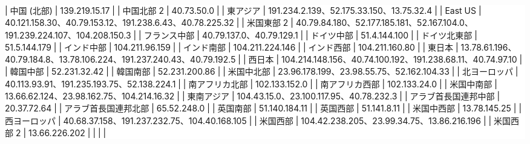 | 中国 (北部)          | 139.219.15.17      |
| 中国北部 2        | 40.73.50.0         |
| 東アジア            | 191.234.2.139、52.175.33.150、13.75.32.4 |
| East US              | 40.121.158.30、40.79.153.12、191.238.6.43、40.78.225.32 |
| 米国東部 2            | 40.79.84.180、52.177.185.181、52.167.104.0、191.239.224.107、104.208.150.3 | 
| フランス中部       | 40.79.137.0、40.79.129.1 |
| ドイツ中部      | 51.4.144.100       |
| ドイツ北東部   | 51.5.144.179       |
| インド中部        | 104.211.96.159     |
| インド南部          | 104.211.224.146    |
| インド西部           | 104.211.160.80     |
| 東日本           | 13.78.61.196、40.79.184.8、13.78.106.224、191.237.240.43、40.79.192.5 | 
| 西日本           | 104.214.148.156、40.74.100.192、191.238.68.11、40.74.97.10 | 
| 韓国中部        | 52.231.32.42       |
| 韓国南部          | 52.231.200.86      |
| 米国中北部     | 23.96.178.199、23.98.55.75、52.162.104.33 |
| 北ヨーロッパ         | 40.113.93.91、191.235.193.75、52.138.224.1 | 
| 南アフリカ北部   | 102.133.152.0      |
| 南アフリカ西部    | 102.133.24.0       |
| 米国中南部     | 13.66.62.124、23.98.162.75、104.214.16.32   | 
| 東南アジア      | 104.43.15.0、23.100.117.95、40.78.232.3   | 
| アラブ首長国連邦中部          | 20.37.72.64        |
| アラブ首長国連邦北部            | 65.52.248.0        |
| 英国南部             | 51.140.184.11      |
| 英国西部              | 51.141.8.11        |
| 米国中西部      | 13.78.145.25       |
| 西ヨーロッパ          | 40.68.37.158、191.237.232.75、104.40.168.105  |
| 米国西部              | 104.42.238.205、23.99.34.75、13.86.216.196   |
| 米国西部 2            | 13.66.226.202      |
|                      |                    |
